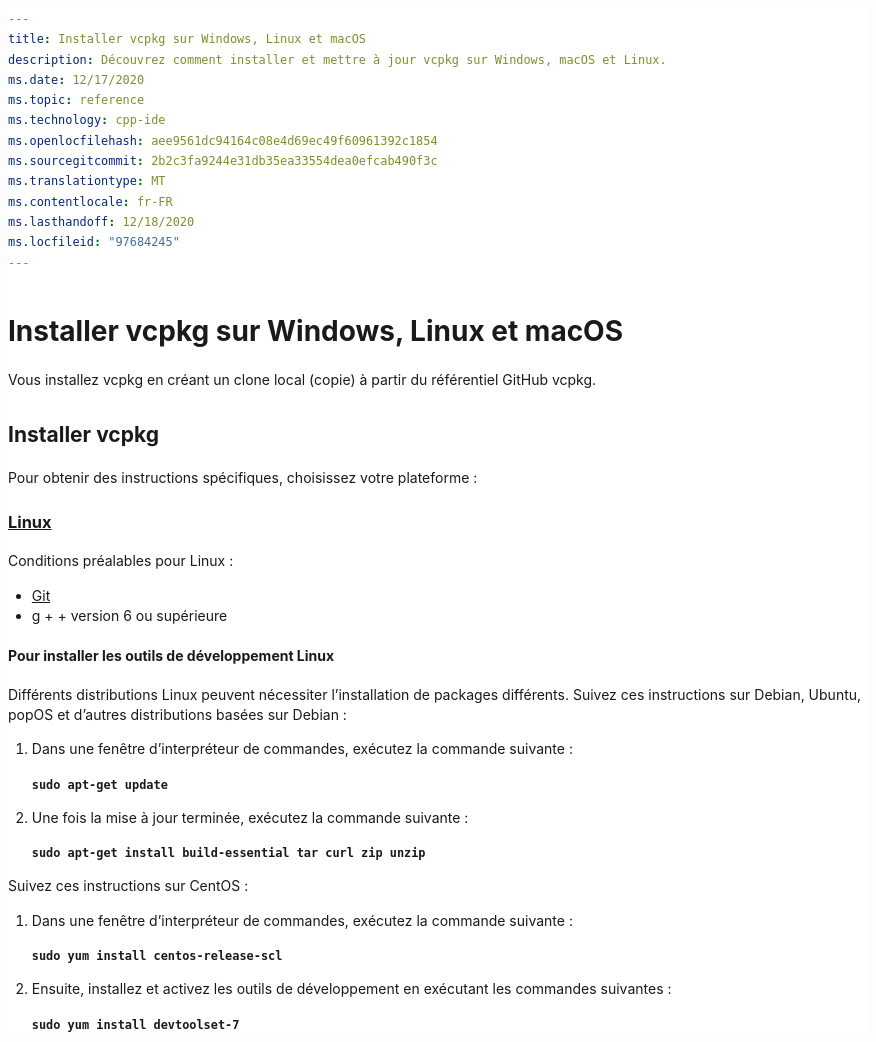 ```yaml
---
title: Installer vcpkg sur Windows, Linux et macOS
description: Découvrez comment installer et mettre à jour vcpkg sur Windows, macOS et Linux.
ms.date: 12/17/2020
ms.topic: reference
ms.technology: cpp-ide
ms.openlocfilehash: aee9561dc94164c08e4d69ec49f60961392c1854
ms.sourcegitcommit: 2b2c3fa9244e31db35ea33554dea0efcab490f3c
ms.translationtype: MT
ms.contentlocale: fr-FR
ms.lasthandoff: 12/18/2020
ms.locfileid: "97684245"
---
```

# <a name="install-vcpkg-on-windows-linux-and-macos"></a>Installer vcpkg sur Windows, Linux et macOS

Vous installez vcpkg en créant un clone local (copie) à partir du référentiel GitHub vcpkg.

## <a name="install-vcpkg"></a>Installer vcpkg

Pour obtenir des instructions spécifiques, choisissez votre plateforme :

### <a name="linux"></a>[Linux](#tab/linux)

Conditions préalables pour Linux :

- [Git](https://git-scm.com/downloads)
- g + + version 6 ou supérieure

#### <a name="to-install-linux-development-tools"></a>Pour installer les outils de développement Linux

Différents distributions Linux peuvent nécessiter l’installation de packages différents. Suivez ces instructions sur Debian, Ubuntu, popOS et d’autres distributions basées sur Debian :

1. Dans une fenêtre d’interpréteur de commandes, exécutez la commande suivante :

   **`sudo apt-get update`**

1. Une fois la mise à jour terminée, exécutez la commande suivante :

   **`sudo apt-get install build-essential tar curl zip unzip`**

Suivez ces instructions sur CentOS :

1. Dans une fenêtre d’interpréteur de commandes, exécutez la commande suivante :

   **`sudo yum install centos-release-scl`**

1. Ensuite, installez et activez les outils de développement en exécutant les commandes suivantes :

   **`sudo yum install devtoolset-7`**
